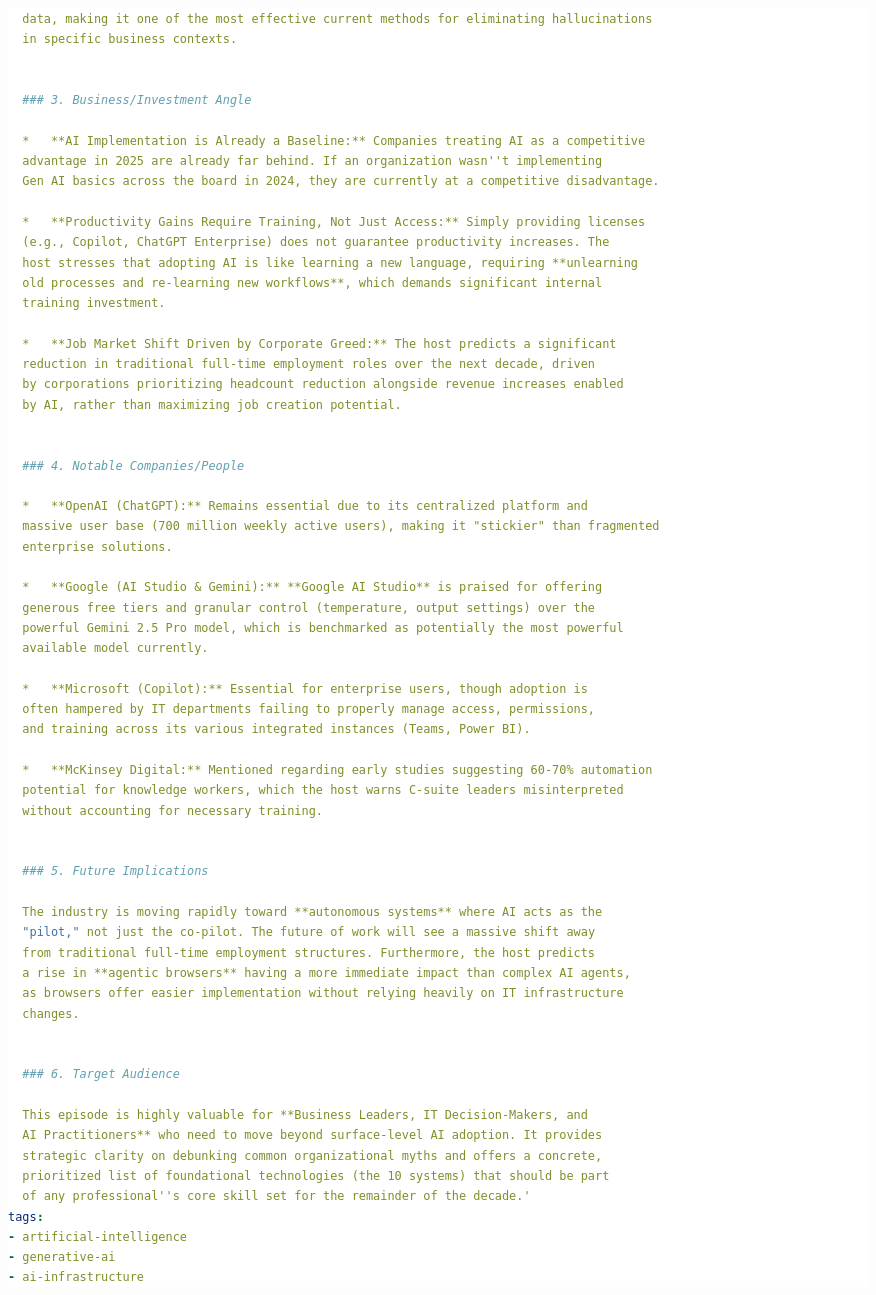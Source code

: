 ```yaml
  data, making it one of the most effective current methods for eliminating hallucinations
  in specific business contexts.


  ### 3. Business/Investment Angle

  *   **AI Implementation is Already a Baseline:** Companies treating AI as a competitive
  advantage in 2025 are already far behind. If an organization wasn''t implementing
  Gen AI basics across the board in 2024, they are currently at a competitive disadvantage.

  *   **Productivity Gains Require Training, Not Just Access:** Simply providing licenses
  (e.g., Copilot, ChatGPT Enterprise) does not guarantee productivity increases. The
  host stresses that adopting AI is like learning a new language, requiring **unlearning
  old processes and re-learning new workflows**, which demands significant internal
  training investment.

  *   **Job Market Shift Driven by Corporate Greed:** The host predicts a significant
  reduction in traditional full-time employment roles over the next decade, driven
  by corporations prioritizing headcount reduction alongside revenue increases enabled
  by AI, rather than maximizing job creation potential.


  ### 4. Notable Companies/People

  *   **OpenAI (ChatGPT):** Remains essential due to its centralized platform and
  massive user base (700 million weekly active users), making it "stickier" than fragmented
  enterprise solutions.

  *   **Google (AI Studio & Gemini):** **Google AI Studio** is praised for offering
  generous free tiers and granular control (temperature, output settings) over the
  powerful Gemini 2.5 Pro model, which is benchmarked as potentially the most powerful
  available model currently.

  *   **Microsoft (Copilot):** Essential for enterprise users, though adoption is
  often hampered by IT departments failing to properly manage access, permissions,
  and training across its various integrated instances (Teams, Power BI).

  *   **McKinsey Digital:** Mentioned regarding early studies suggesting 60-70% automation
  potential for knowledge workers, which the host warns C-suite leaders misinterpreted
  without accounting for necessary training.


  ### 5. Future Implications

  The industry is moving rapidly toward **autonomous systems** where AI acts as the
  "pilot," not just the co-pilot. The future of work will see a massive shift away
  from traditional full-time employment structures. Furthermore, the host predicts
  a rise in **agentic browsers** having a more immediate impact than complex AI agents,
  as browsers offer easier implementation without relying heavily on IT infrastructure
  changes.


  ### 6. Target Audience

  This episode is highly valuable for **Business Leaders, IT Decision-Makers, and
  AI Practitioners** who need to move beyond surface-level AI adoption. It provides
  strategic clarity on debunking common organizational myths and offers a concrete,
  prioritized list of foundational technologies (the 10 systems) that should be part
  of any professional''s core skill set for the remainder of the decade.'
tags:
- artificial-intelligence
- generative-ai
- ai-infrastructure
```